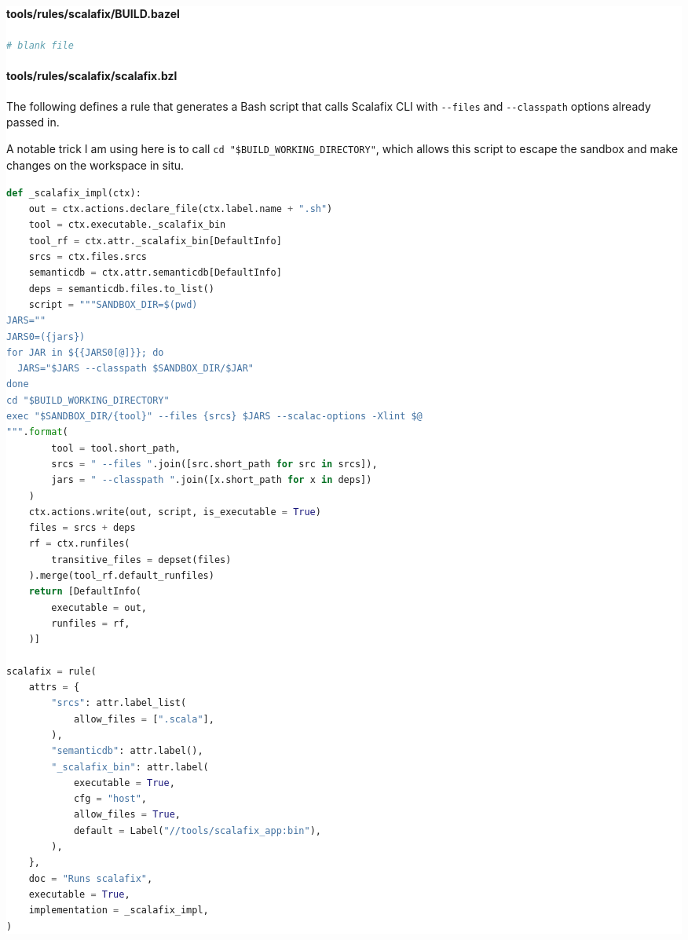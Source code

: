 #### tools/rules/scalafix/BUILD.bazel

```python
# blank file
```

#### tools/rules/scalafix/scalafix.bzl

The following defines a rule that generates a Bash script that calls Scalafix CLI with `--files` and `--classpath` options already passed in.

A notable trick I am using here is to call `cd "$BUILD_WORKING_DIRECTORY"`, which allows this script to escape the sandbox and make changes on the workspace in situ.

```python
def _scalafix_impl(ctx):
    out = ctx.actions.declare_file(ctx.label.name + ".sh")
    tool = ctx.executable._scalafix_bin
    tool_rf = ctx.attr._scalafix_bin[DefaultInfo]
    srcs = ctx.files.srcs
    semanticdb = ctx.attr.semanticdb[DefaultInfo]
    deps = semanticdb.files.to_list()
    script = """SANDBOX_DIR=$(pwd)
JARS=""
JARS0=({jars})
for JAR in ${{JARS0[@]}}; do
  JARS="$JARS --classpath $SANDBOX_DIR/$JAR"
done
cd "$BUILD_WORKING_DIRECTORY"
exec "$SANDBOX_DIR/{tool}" --files {srcs} $JARS --scalac-options -Xlint $@
""".format(
        tool = tool.short_path,
        srcs = " --files ".join([src.short_path for src in srcs]),
        jars = " --classpath ".join([x.short_path for x in deps])
    )
    ctx.actions.write(out, script, is_executable = True)
    files = srcs + deps
    rf = ctx.runfiles(
        transitive_files = depset(files)
    ).merge(tool_rf.default_runfiles)
    return [DefaultInfo(
        executable = out,
        runfiles = rf,
    )]

scalafix = rule(
    attrs = {
        "srcs": attr.label_list(
            allow_files = [".scala"],
        ),
        "semanticdb": attr.label(),
        "_scalafix_bin": attr.label(
            executable = True,
            cfg = "host",
            allow_files = True,
            default = Label("//tools/scalafix_app:bin"),
        ),
    },
    doc = "Runs scalafix",
    executable = True,
    implementation = _scalafix_impl,
)
```


  [scalafix]: https://scalacenter.github.io/scalafix/
  [scalafix-rules]: https://github.com/xuwei-k/scalafix-rules
  [bazel-deps]: https://github.com/bazeltools/bazel-deps
  [rules_scala]: https://github.com/bazelbuild/rules_scala
  [6325]: https://github.com/scala/scala/pull/6325